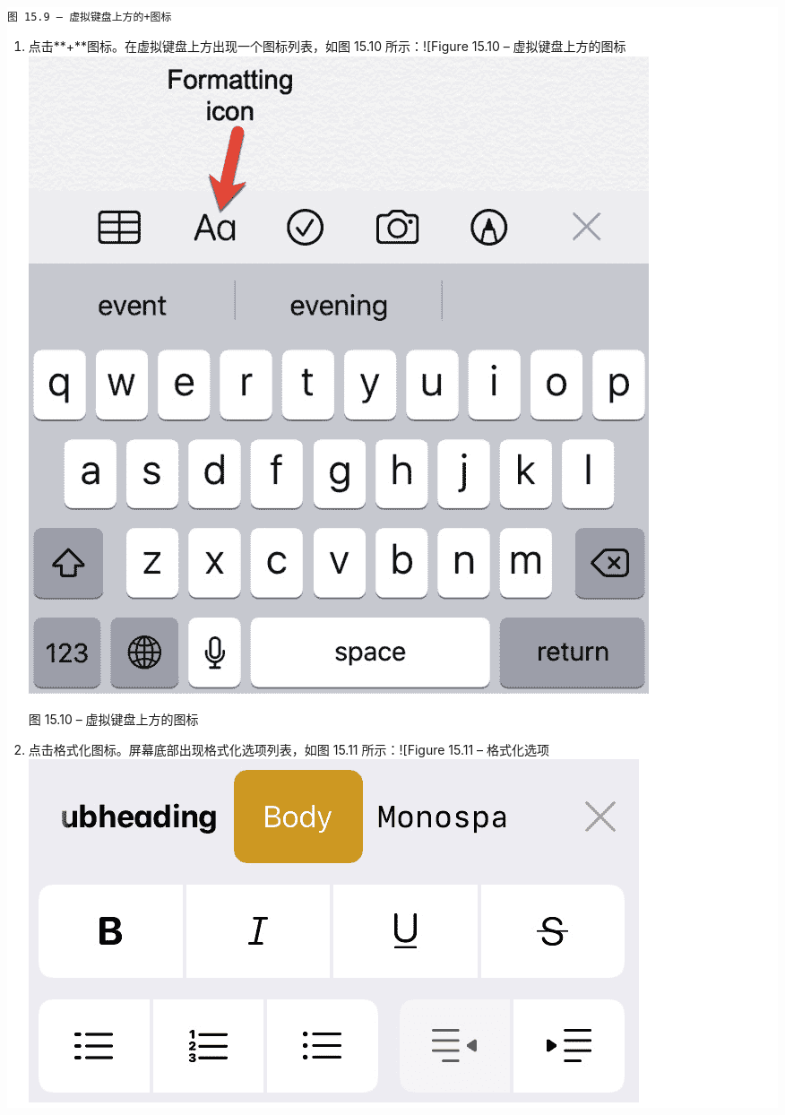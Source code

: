     图 15.9 – 虚拟键盘上方的+图标

1.  点击**+**图标。在虚拟键盘上方出现一个图标列表，如图 15.10 所示：![Figure 15.10 – 虚拟键盘上方的图标    ![img/Figure_15.10_B14100.jpg](img/Figure_15.10_B14100.jpg)

    图 15.10 – 虚拟键盘上方的图标

1.  点击格式化图标。屏幕底部出现格式化选项列表，如图 15.11 所示：![Figure 15.11 – 格式化选项    ![img/Figure_15.11_B14100.jpg](img/Figure_15.11_B14100.jpg)
